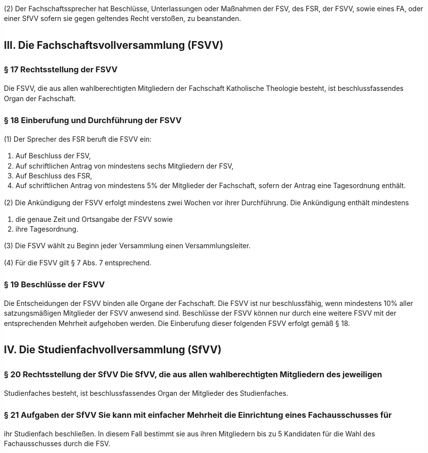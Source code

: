(2) Der Fachschaftssprecher hat Beschlüsse, Unterlassungen oder Maßnahmen der FSV, des FSR, der
FSVV, sowie eines FA, oder einer SfVV sofern sie gegen geltendes Recht verstoßen, zu
beanstanden.


## III. Die Fachschaftsvollversammlung (FSVV)

### § 17 Rechtsstellung der FSVV

Die FSVV, die aus allen wahlberechtigten Mitgliedern der Fachschaft Katholische Theologie besteht,
ist beschlussfassendes Organ der Fachschaft.


### § 18 Einberufung und Durchführung der FSVV

(1) Der Sprecher des FSR beruft die FSVV ein:

1. Auf Beschluss der FSV,
2. Auf schriftlichen Antrag von mindestens sechs Mitgliedern der FSV,
3. Auf Beschluss des FSR,
4. Auf schriftlichen Antrag von mindestens 5% der Mitglieder der Fachschaft, sofern der Antrag
eine Tagesordnung enthält.

(2) Die Ankündigung der FSVV erfolgt mindestens zwei Wochen vor ihrer Durchführung. Die
Ankündigung enthält mindestens

1. die genaue Zeit und Ortsangabe der FSVV sowie
2. ihre Tagesordnung.

(3) Die FSVV wählt zu Beginn jeder Versammlung einen Versammlungsleiter.

(4) Für die FSVV gilt § 7 Abs. 7 entsprechend.


### § 19 Beschlüsse der FSVV

Die Entscheidungen der FSVV binden alle Organe der Fachschaft. Die FSVV ist nur beschlussfähig,
wenn mindestens 10% aller satzungsmäßigen Mitglieder der FSVV anwesend sind. Beschlüsse der
FSVV können nur durch eine weitere FSVV mit der entsprechenden Mehrheit aufgehoben werden.
Die Einberufung dieser folgenden FSVV erfolgt gemäß § 18.


## IV. Die Studienfachvollversammlung (SfVV)

### § 20 Rechtsstellung der SfVV Die SfVV, die aus allen wahlberechtigten Mitgliedern des jeweiligen
Studienfaches besteht, ist beschlussfassendes Organ der Mitglieder des Studienfaches.


### § 21 Aufgaben der SfVV Sie kann mit einfacher Mehrheit die Einrichtung eines Fachausschusses für

ihr Studienfach beschließen. In diesem Fall bestimmt sie aus ihren Mitgliedern bis zu 5 Kandidaten für
die Wahl des Fachausschusses durch die FSV.
